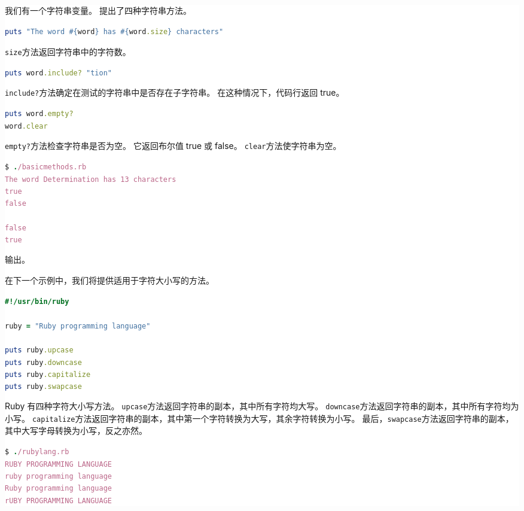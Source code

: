 我们有一个字符串变量。 提出了四种字符串方法。

```ruby
puts "The word #{word} has #{word.size} characters"

```

`size`方法返回字符串中的字符数。

```ruby
puts word.include? "tion"

```

`include?`方法确定在测试的字符串中是否存在子字符串。 在这种情况下，代码行返回 true。

```ruby
puts word.empty?
word.clear

```

`empty?`方法检查字符串是否为空。 它返回布尔值 true 或 false。 `clear`方法使字符串为空。

```ruby
$ ./basicmethods.rb
The word Determination has 13 characters
true
false

false
true

```

输出。

在下一个示例中，我们将提供适用于字符大小写的方法。

```ruby
#!/usr/bin/ruby

ruby = "Ruby programming language"

puts ruby.upcase
puts ruby.downcase
puts ruby.capitalize
puts ruby.swapcase

```

Ruby 有四种字符大小写方法。 `upcase`方法返回字符串的副本，其中所有字符均大写。 `downcase`方法返回字符串的副本，其中所有字符均为小写。 `capitalize`方法返回字符串的副本，其中第一个字符转换为大写，其余字符转换为小写。 最后，`swapcase`方法返回字符串的副本，其中大写字母转换为小写，反之亦然。

```ruby
$ ./rubylang.rb
RUBY PROGRAMMING LANGUAGE
ruby programming language
Ruby programming language
rUBY PROGRAMMING LANGUAGE

```
